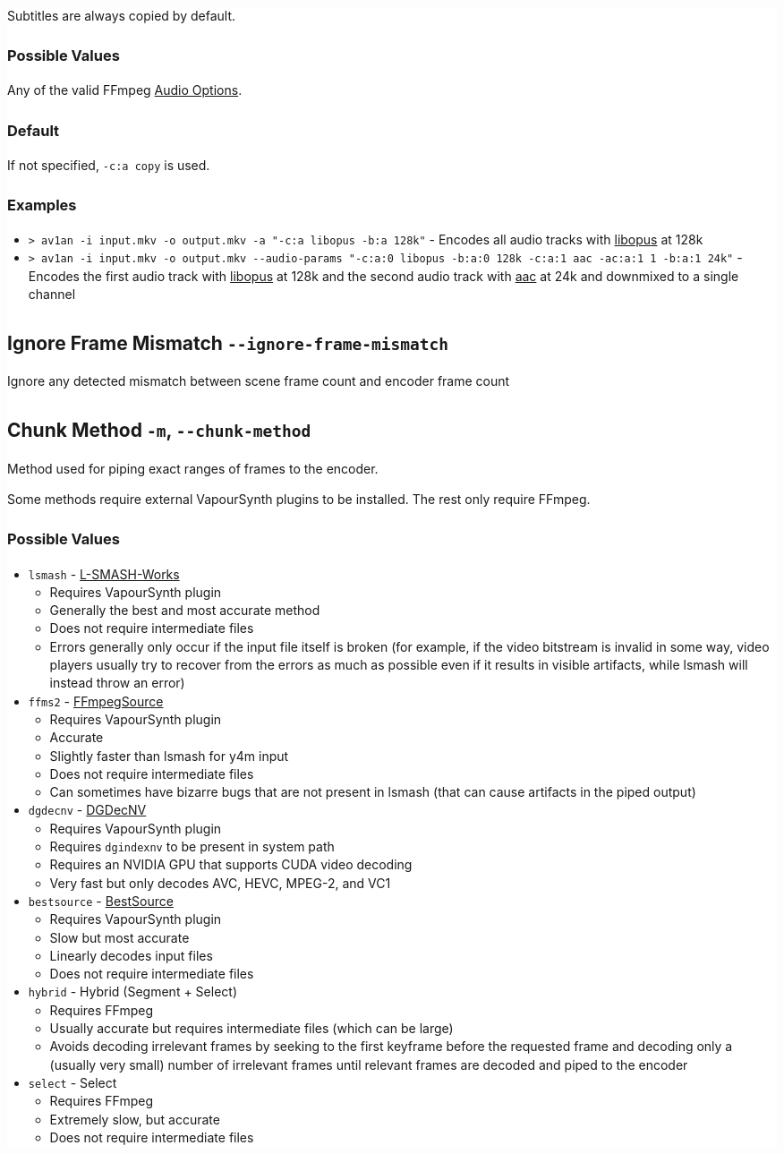 Subtitles are always copied by default.

### Possible Values

Any of the valid FFmpeg [Audio Options](https://ffmpeg.org/ffmpeg.html#Audio-Options).

### Default

If not specified, `-c:a copy` is used.

### Examples

- `> av1an -i input.mkv -o output.mkv -a "-c:a libopus -b:a 128k"` - Encodes all audio tracks with [libopus][ffmpeg-libopus] at 128k
- `> av1an -i input.mkv -o output.mkv --audio-params "-c:a:0 libopus -b:a:0 128k -c:a:1 aac -ac:a:1 1 -b:a:1 24k"` - Encodes the first audio track with [libopus][ffmpeg-libopus] at 128k and the second audio track with [aac][ffmpeg-aac] at 24k and downmixed to a single channel

## Ignore Frame Mismatch `--ignore-frame-mismatch`

Ignore any detected mismatch between scene frame count and encoder frame count

## Chunk Method `-m`, `--chunk-method`

Method used for piping exact ranges of frames to the encoder.

Some methods require external VapourSynth plugins to be installed. The rest only require FFmpeg.

### Possible Values

- `lsmash` - [L-SMASH-Works](https://github.com/HomeOfAviSynthPlusEvolution/L-SMASH-Works)
  - Requires VapourSynth plugin
  - Generally the best and most accurate method
  - Does not require intermediate files
  - Errors generally only occur if the input file itself is broken (for example, if the video bitstream is invalid in some way, video players usually try to recover from the errors as much as possible even if it results in visible artifacts, while lsmash will instead throw an error)
- `ffms2` - [FFmpegSource](https://github.com/FFMS/ffms2)
  - Requires VapourSynth plugin
  - Accurate
  - Slightly faster than lsmash for y4m input
  - Does not require intermediate files
  - Can sometimes have bizarre bugs that are not present in lsmash (that can cause artifacts in the piped output)
- `dgdecnv` - [DGDecNV](https://www.rationalqm.us/dgdecnv/dgdecnv.html)
  - Requires VapourSynth plugin
  - Requires `dgindexnv` to be present in system path
  - Requires an NVIDIA GPU that supports CUDA video decoding
  - Very fast but only decodes AVC, HEVC, MPEG-2, and VC1
- `bestsource` - [BestSource](https://github.com/vapoursynth/bestsource)
  - Requires VapourSynth plugin
  - Slow but most accurate
  - Linearly decodes input files
  - Does not require intermediate files
- `hybrid` - Hybrid (Segment + Select)
  - Requires FFmpeg
  - Usually accurate but requires intermediate files (which can be large)
  - Avoids decoding irrelevant frames by seeking to the first keyframe before the requested frame and decoding only a (usually very small) number of irrelevant frames until relevant frames are decoded and piped to the encoder
- `select` - Select
  - Requires FFmpeg
  - Extremely slow, but accurate
  - Does not require intermediate files

[ffmpeg-libopus]: https://ffmpeg.org/ffmpeg-codecs.html#libopus-1
[ffmpeg-aac]: https://ffmpeg.org/ffmpeg-codecs.html#aac